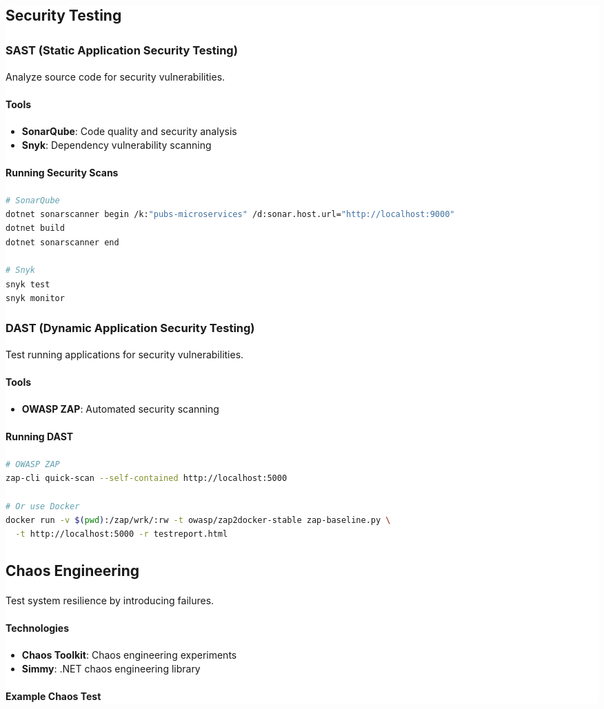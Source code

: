 ```javascript
```

## Security Testing

### SAST (Static Application Security Testing)

Analyze source code for security vulnerabilities.

#### Tools
- **SonarQube**: Code quality and security analysis
- **Snyk**: Dependency vulnerability scanning

#### Running Security Scans

```bash
# SonarQube
dotnet sonarscanner begin /k:"pubs-microservices" /d:sonar.host.url="http://localhost:9000"
dotnet build
dotnet sonarscanner end

# Snyk
snyk test
snyk monitor
```

### DAST (Dynamic Application Security Testing)

Test running applications for security vulnerabilities.

#### Tools
- **OWASP ZAP**: Automated security scanning

#### Running DAST

```bash
# OWASP ZAP
zap-cli quick-scan --self-contained http://localhost:5000

# Or use Docker
docker run -v $(pwd):/zap/wrk/:rw -t owasp/zap2docker-stable zap-baseline.py \
  -t http://localhost:5000 -r testreport.html
```

## Chaos Engineering

Test system resilience by introducing failures.

#### Technologies
- **Chaos Toolkit**: Chaos engineering experiments
- **Simmy**: .NET chaos engineering library

#### Example Chaos Test
